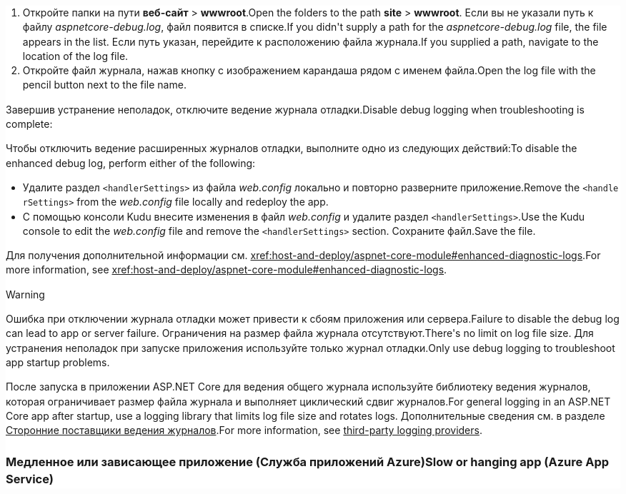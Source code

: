 1. <span data-ttu-id="deb57-328">Откройте папки на пути **веб-сайт** > **wwwroot**.</span><span class="sxs-lookup"><span data-stu-id="deb57-328">Open the folders to the path **site** > **wwwroot**.</span></span> <span data-ttu-id="deb57-329">Если вы не указали путь к файлу *aspnetcore-debug.log*, файл появится в списке.</span><span class="sxs-lookup"><span data-stu-id="deb57-329">If you didn't supply a path for the *aspnetcore-debug.log* file, the file appears in the list.</span></span> <span data-ttu-id="deb57-330">Если путь указан, перейдите к расположению файла журнала.</span><span class="sxs-lookup"><span data-stu-id="deb57-330">If you supplied a path, navigate to the location of the log file.</span></span>
1. <span data-ttu-id="deb57-331">Откройте файл журнала, нажав кнопку с изображением карандаша рядом с именем файла.</span><span class="sxs-lookup"><span data-stu-id="deb57-331">Open the log file with the pencil button next to the file name.</span></span>

<span data-ttu-id="deb57-332">Завершив устранение неполадок, отключите ведение журнала отладки.</span><span class="sxs-lookup"><span data-stu-id="deb57-332">Disable debug logging when troubleshooting is complete:</span></span>

<span data-ttu-id="deb57-333">Чтобы отключить ведение расширенных журналов отладки, выполните одно из следующих действий:</span><span class="sxs-lookup"><span data-stu-id="deb57-333">To disable the enhanced debug log, perform either of the following:</span></span>

* <span data-ttu-id="deb57-334">Удалите раздел `<handlerSettings>` из файла *web.config* локально и повторно разверните приложение.</span><span class="sxs-lookup"><span data-stu-id="deb57-334">Remove the `<handlerSettings>` from the *web.config* file locally and redeploy the app.</span></span>
* <span data-ttu-id="deb57-335">С помощью консоли Kudu внесите изменения в файл *web.config* и удалите раздел `<handlerSettings>`.</span><span class="sxs-lookup"><span data-stu-id="deb57-335">Use the Kudu console to edit the *web.config* file and remove the `<handlerSettings>` section.</span></span> <span data-ttu-id="deb57-336">Сохраните файл.</span><span class="sxs-lookup"><span data-stu-id="deb57-336">Save the file.</span></span>

<span data-ttu-id="deb57-337">Для получения дополнительной информации см. <xref:host-and-deploy/aspnet-core-module#enhanced-diagnostic-logs>.</span><span class="sxs-lookup"><span data-stu-id="deb57-337">For more information, see <xref:host-and-deploy/aspnet-core-module#enhanced-diagnostic-logs>.</span></span>

> [!WARNING]
> <span data-ttu-id="deb57-338">Ошибка при отключении журнала отладки может привести к сбоям приложения или сервера.</span><span class="sxs-lookup"><span data-stu-id="deb57-338">Failure to disable the debug log can lead to app or server failure.</span></span> <span data-ttu-id="deb57-339">Ограничения на размер файла журнала отсутствуют.</span><span class="sxs-lookup"><span data-stu-id="deb57-339">There's no limit on log file size.</span></span> <span data-ttu-id="deb57-340">Для устранения неполадок при запуске приложения используйте только журнал отладки.</span><span class="sxs-lookup"><span data-stu-id="deb57-340">Only use debug logging to troubleshoot app startup problems.</span></span>
>
> <span data-ttu-id="deb57-341">После запуска в приложении ASP.NET Core для ведения общего журнала используйте библиотеку ведения журналов, которая ограничивает размер файла журнала и выполняет циклический сдвиг журналов.</span><span class="sxs-lookup"><span data-stu-id="deb57-341">For general logging in an ASP.NET Core app after startup, use a logging library that limits log file size and rotates logs.</span></span> <span data-ttu-id="deb57-342">Дополнительные сведения см. в разделе [Сторонние поставщики ведения журналов](xref:fundamentals/logging/index#third-party-logging-providers).</span><span class="sxs-lookup"><span data-stu-id="deb57-342">For more information, see [third-party logging providers](xref:fundamentals/logging/index#third-party-logging-providers).</span></span>

### <a name="slow-or-hanging-app-azure-app-service"></a><span data-ttu-id="deb57-343">Медленное или зависающее приложение (Служба приложений Azure)</span><span class="sxs-lookup"><span data-stu-id="deb57-343">Slow or hanging app (Azure App Service)</span></span>
